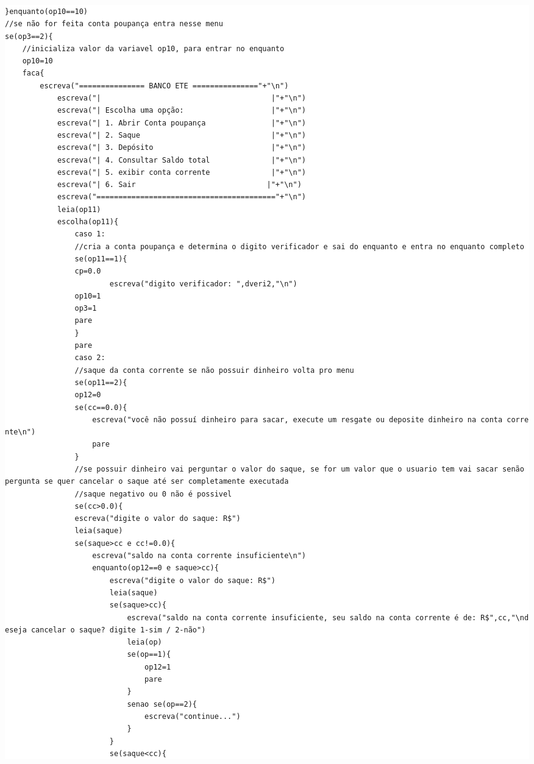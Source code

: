 
		
	}enquanto(op10==10)
	//se não for feita conta poupança entra nesse menu
	se(op3==2){
		//inicializa valor da variavel op10, para entrar no enquanto
		op10=10
		faca{
			escreva("=============== BANCO ETE ==============="+"\n")
				escreva("|                                       |"+"\n")
				escreva("| Escolha uma opção:                    |"+"\n")
				escreva("| 1. Abrir Conta poupança               |"+"\n")
				escreva("| 2. Saque                              |"+"\n")
				escreva("| 3. Depósito                           |"+"\n")
				escreva("| 4. Consultar Saldo total              |"+"\n")
				escreva("| 5. exibir conta corrente              |"+"\n")
				escreva("| 6. Sair                              |"+"\n")
				escreva("========================================="+"\n")
				leia(op11)
				escolha(op11){
					caso 1:
					//cria a conta poupança e determina o digito verificador e sai do enquanto e entra no enquanto completo
					se(op11==1){
					cp=0.0
                    		escreva("digito verificador: ",dveri2,"\n")
					op10=1
					op3=1
					pare
					}
					pare
					caso 2:
					//saque da conta corrente se não possuir dinheiro volta pro menu
					se(op11==2){
					op12=0
					se(cc==0.0){
						escreva("você não possuí dinheiro para sacar, execute um resgate ou deposite dinheiro na conta corrente\n")
						pare
					}
					//se possuir dinheiro vai perguntar o valor do saque, se for um valor que o usuario tem vai sacar senão pergunta se quer cancelar o saque até ser completamente executada
					//saque negativo ou 0 não é possivel
					se(cc>0.0){
					escreva("digite o valor do saque: R$")
      				leia(saque)
      				se(saque>cc e cc!=0.0){
      					escreva("saldo na conta corrente insuficiente\n")
      					enquanto(op12==0 e saque>cc){
      						escreva("digite o valor do saque: R$")
      						leia(saque)
      						se(saque>cc){
      							escreva("saldo na conta corrente insuficiente, seu saldo na conta corrente é de: R$",cc,"\ndeseja cancelar o saque? digite 1-sim / 2-não")
      							leia(op)
      							se(op==1){
      								op12=1
      								pare
      							}
      							senao se(op==2){
      								escreva("continue...")
      							}
      						}
      						se(saque<cc){